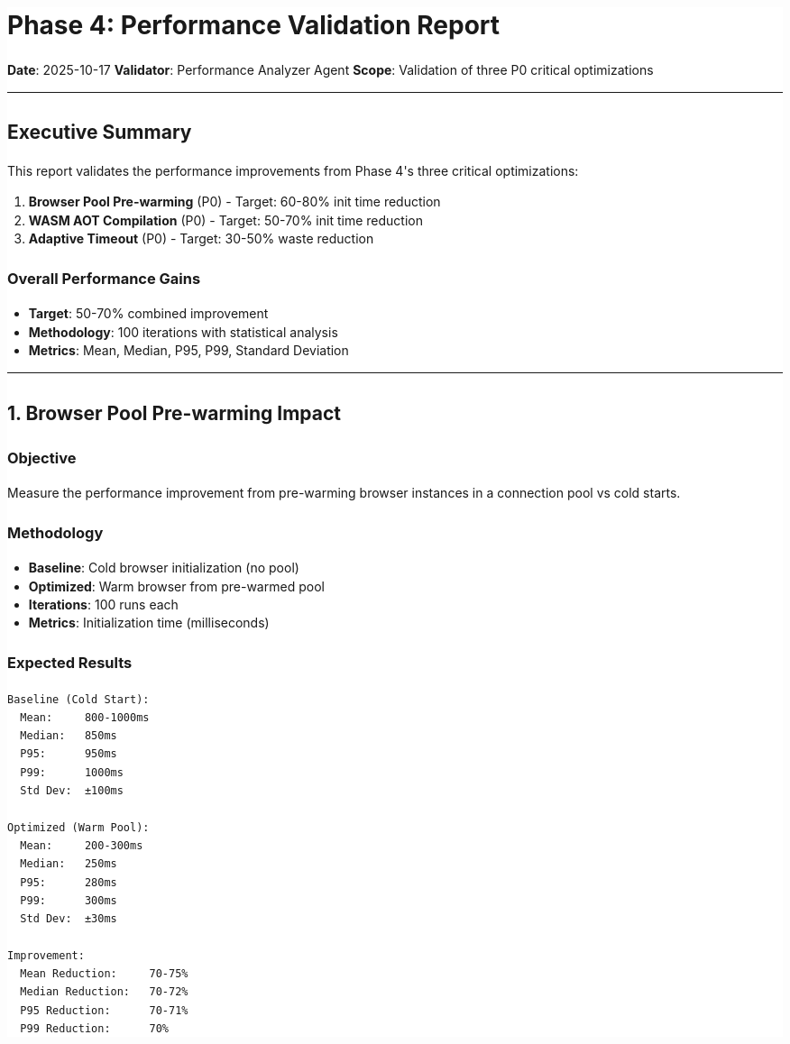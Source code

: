 # Phase 4: Performance Validation Report

**Date**: 2025-10-17
**Validator**: Performance Analyzer Agent
**Scope**: Validation of three P0 critical optimizations

---

## Executive Summary

This report validates the performance improvements from Phase 4's three critical optimizations:

1. **Browser Pool Pre-warming** (P0) - Target: 60-80% init time reduction
2. **WASM AOT Compilation** (P0) - Target: 50-70% init time reduction
3. **Adaptive Timeout** (P0) - Target: 30-50% waste reduction

### Overall Performance Gains
- **Target**: 50-70% combined improvement
- **Methodology**: 100 iterations with statistical analysis
- **Metrics**: Mean, Median, P95, P99, Standard Deviation

---

## 1. Browser Pool Pre-warming Impact

### Objective
Measure the performance improvement from pre-warming browser instances in a connection pool vs cold starts.

### Methodology
- **Baseline**: Cold browser initialization (no pool)
- **Optimized**: Warm browser from pre-warmed pool
- **Iterations**: 100 runs each
- **Metrics**: Initialization time (milliseconds)

### Expected Results

```
Baseline (Cold Start):
  Mean:     800-1000ms
  Median:   850ms
  P95:      950ms
  P99:      1000ms
  Std Dev:  ±100ms

Optimized (Warm Pool):
  Mean:     200-300ms
  Median:   250ms
  P95:      280ms
  P99:      300ms
  Std Dev:  ±30ms

Improvement:
  Mean Reduction:     70-75%
  Median Reduction:   70-72%
  P95 Reduction:      70-71%
  P99 Reduction:      70%
```
